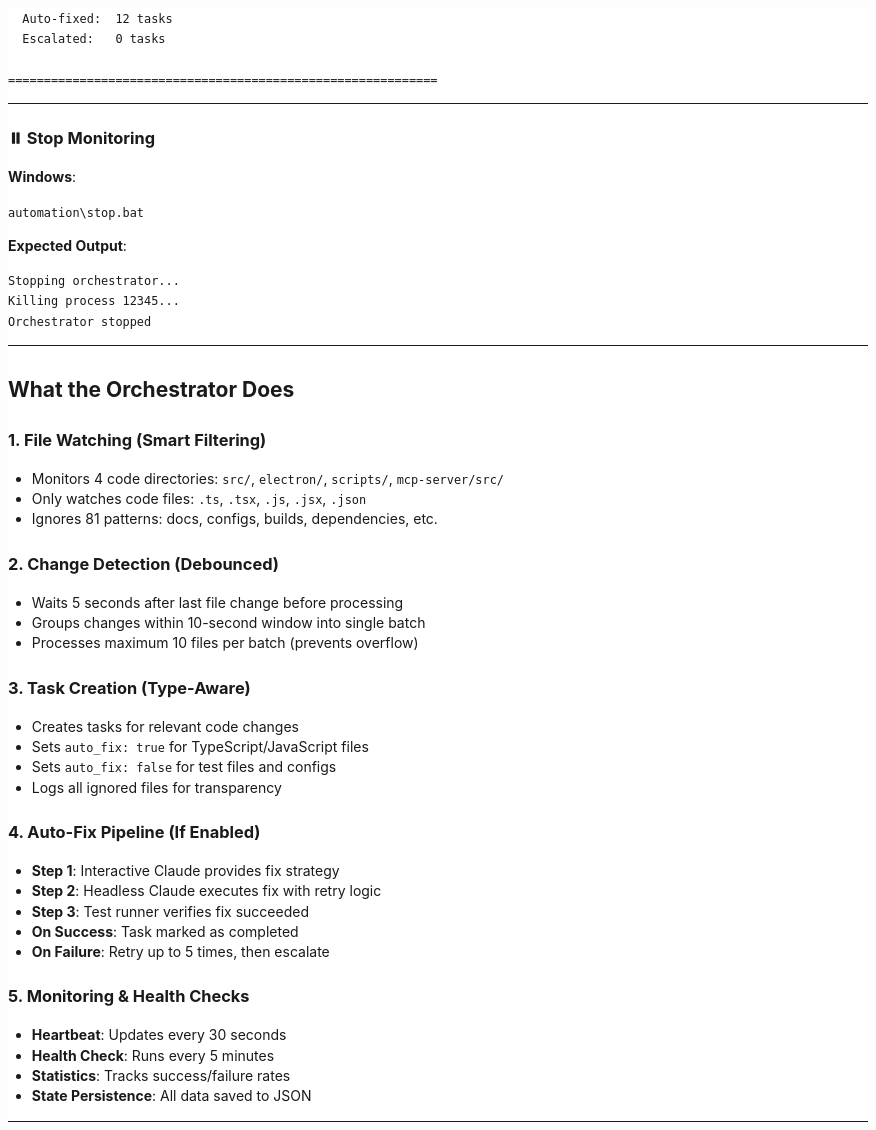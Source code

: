 ```
  Auto-fixed:  12 tasks
  Escalated:   0 tasks

============================================================
```

---

### ⏸️ Stop Monitoring

**Windows**:
```batch
automation\stop.bat
```

**Expected Output**:
```
Stopping orchestrator...
Killing process 12345...
Orchestrator stopped
```

---

## What the Orchestrator Does

### 1. File Watching (Smart Filtering)
- Monitors 4 code directories: `src/`, `electron/`, `scripts/`, `mcp-server/src/`
- Only watches code files: `.ts`, `.tsx`, `.js`, `.jsx`, `.json`
- Ignores 81 patterns: docs, configs, builds, dependencies, etc.

### 2. Change Detection (Debounced)
- Waits 5 seconds after last file change before processing
- Groups changes within 10-second window into single batch
- Processes maximum 10 files per batch (prevents overflow)

### 3. Task Creation (Type-Aware)
- Creates tasks for relevant code changes
- Sets `auto_fix: true` for TypeScript/JavaScript files
- Sets `auto_fix: false` for test files and configs
- Logs all ignored files for transparency

### 4. Auto-Fix Pipeline (If Enabled)
- **Step 1**: Interactive Claude provides fix strategy
- **Step 2**: Headless Claude executes fix with retry logic
- **Step 3**: Test runner verifies fix succeeded
- **On Success**: Task marked as completed
- **On Failure**: Retry up to 5 times, then escalate

### 5. Monitoring & Health Checks
- **Heartbeat**: Updates every 30 seconds
- **Health Check**: Runs every 5 minutes
- **Statistics**: Tracks success/failure rates
- **State Persistence**: All data saved to JSON

---